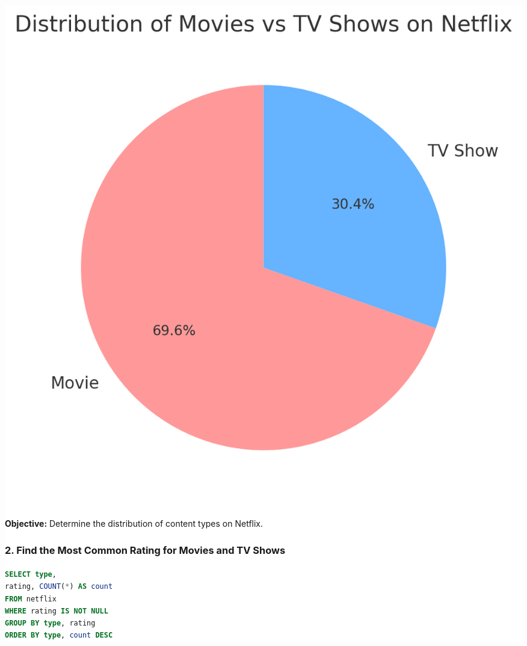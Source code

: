 ![](https://github.com/ButaniJas/Netflix_Analysis/blob/main/Visuals/Movies_vs_TVshows.jpg)


**Objective:** Determine the distribution of content types on Netflix.

### 2. Find the Most Common Rating for Movies and TV Shows

```sql
SELECT type,
rating, COUNT(*) AS count
FROM netflix
WHERE rating IS NOT NULL
GROUP BY type, rating
ORDER BY type, count DESC
```
